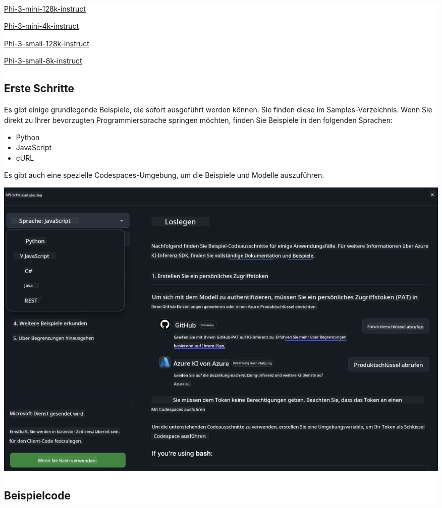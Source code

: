 [Phi-3-mini-128k-instruct](https://github.com/marketplace/models/azureml/Phi-3-mini-128k-instruct)

[Phi-3-mini-4k-instruct](https://github.com/marketplace/models/azureml/Phi-3-mini-4k-instruct)

[Phi-3-small-128k-instruct](https://github.com/marketplace/models/azureml/Phi-3-small-128k-instruct)

[Phi-3-small-8k-instruct](https://github.com/marketplace/models/azureml/Phi-3-small-8k-instruct)

## Erste Schritte

Es gibt einige grundlegende Beispiele, die sofort ausgeführt werden können. Sie finden diese im Samples-Verzeichnis. Wenn Sie direkt zu Ihrer bevorzugten Programmiersprache springen möchten, finden Sie Beispiele in den folgenden Sprachen:

- Python
- JavaScript
- cURL

Es gibt auch eine spezielle Codespaces-Umgebung, um die Beispiele und Modelle auszuführen.

![Getting Started](../../../../translated_images/GitHub_ModelGetStarted.b4b839a081583da39bc976c2f0d8ac4603d3b8c23194b16cc9e0a1014f5611d0.de.png)

## Beispielcode
